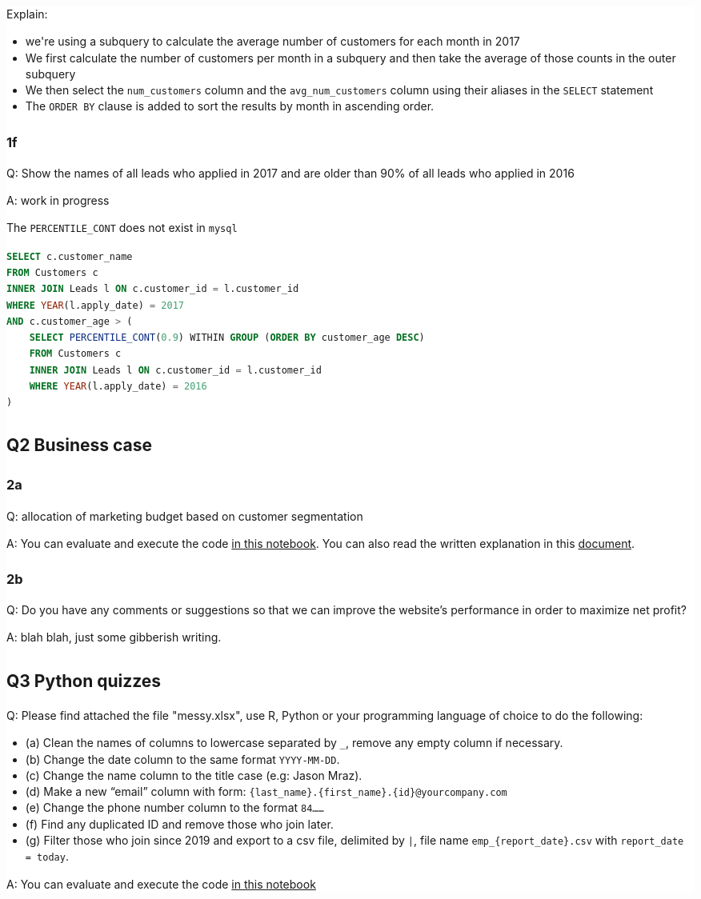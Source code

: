 Explain:
- we're using a subquery to calculate the average number of customers for each month in 2017
- We first calculate the number of customers per month in a subquery and then take the average of those counts in the outer subquery
- We then select the `num_customers` column and the `avg_num_customers` column using their aliases in the `SELECT` statement
- The `ORDER BY` clause is added to sort the results by month in ascending order.

### 1f

Q: Show the names of all leads who applied in 2017 and are older than 90% of all leads who
applied in 2016

A: work in progress

The `PERCENTILE_CONT` does not exist in `mysql`

```sql
SELECT c.customer_name
FROM Customers c
INNER JOIN Leads l ON c.customer_id = l.customer_id
WHERE YEAR(l.apply_date) = 2017
AND c.customer_age > (
    SELECT PERCENTILE_CONT(0.9) WITHIN GROUP (ORDER BY customer_age DESC)
    FROM Customers c
    INNER JOIN Leads l ON c.customer_id = l.customer_id
    WHERE YEAR(l.apply_date) = 2016
)
```

## Q2 Business case

### 2a

Q: allocation of marketing budget based on customer segmentation

A: You can evaluate and execute the code [in this notebook](https://deepnote.com/workspace/huy-f7e5bafc-3b5f-4e8e-86f0-50e9b599d9b9/project/h7b-public-49f4688a-615a-493c-b3e7-a9e18cd5b3d1/notebook/trusting-social-da-test-c2b7b224c64b46cca75238e7df810744). You can also read the written explanation in this [document](https://app.box.com/s/zsm695zi1k91unnmlh57ftbvddajkuxc).

### 2b

Q: Do you have any comments or suggestions so that we can improve the website’s performance in order to maximize net profit?

A: blah blah, just some gibberish writing.

## Q3 Python quizzes

Q: Please find attached the file "messy.xlsx", use R, Python or your programming language of choice to do the following:
- (a) Clean the names of columns to lowercase separated by `_`, remove any empty column if necessary.
- (b) Change the date column to the same format `YYYY-MM-DD`.
- (c) Change the name column to the title case (e.g: Jason Mraz).
- (d) Make a new “email” column with form: `{last_name}.{first_name}.{id}@yourcompany.com`
- (e) Change the phone number column to the format `84……`
- (f) Find any duplicated ID and remove those who join later.
- (g) Filter those who join since 2019 and export to a csv file, delimited by `|`, file name `emp_{report_date}.csv` with `report_date = today`.

A: You can evaluate and execute the code [in this notebook](https://deepnote.com/workspace/huy-f7e5bafc-3b5f-4e8e-86f0-50e9b599d9b9/project/h7b-public-49f4688a-615a-493c-b3e7-a9e18cd5b3d1/notebook/trusting-social-da-test-c2b7b224c64b46cca75238e7df810744)
